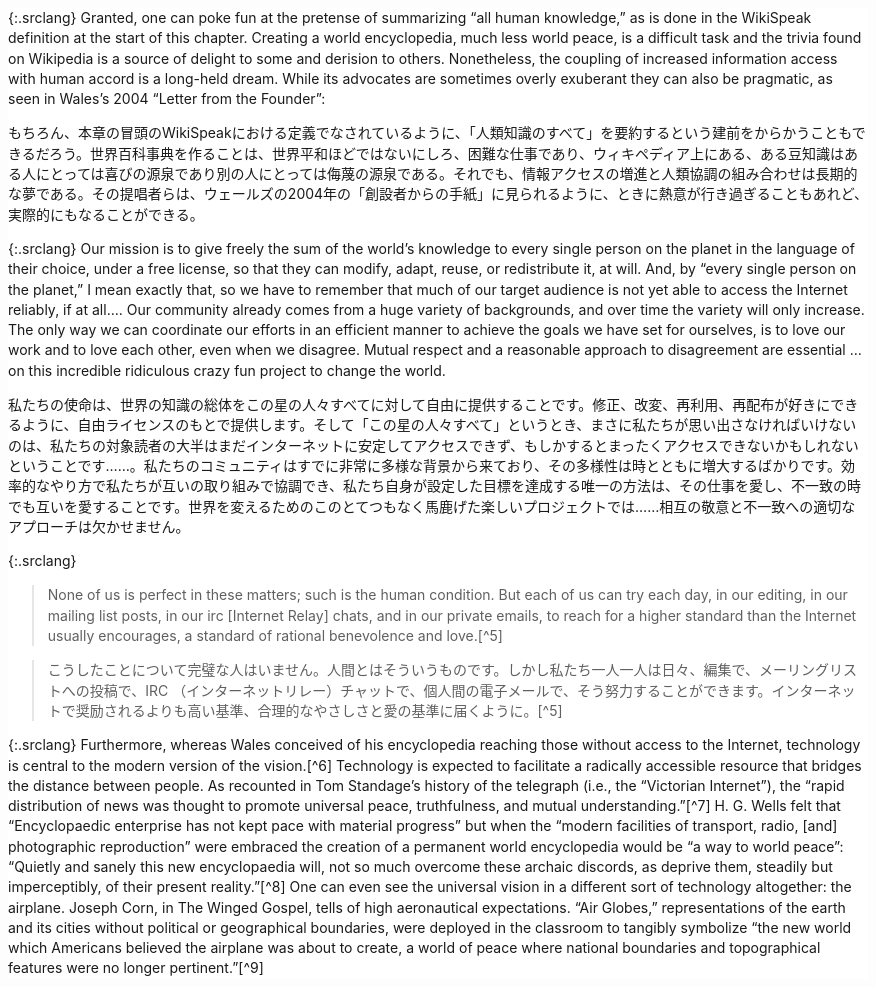{:.srclang}
Granted, one can poke fun at the pretense of summarizing “all human knowledge,” as is done in the WikiSpeak definition at the start of this chapter. Creating a world encyclopedia, much less world peace, is a difficult task and the trivia found on Wikipedia is a source of delight to some and derision to others. Nonetheless, the coupling of increased information access with human accord is a long-held dream. While its advocates are sometimes overly exuberant they can also be pragmatic, as seen in Wales’s 2004 “Letter from the Founder”:

もちろん、本章の冒頭のWikiSpeakにおける定義でなされているように、「人類知識のすべて」を要約するという建前をからかうこともできるだろう。世界百科事典を作ることは、世界平和ほどではないにしろ、困難な仕事であり、ウィキペディア上にある、ある豆知識はある人にとっては喜びの源泉であり別の人にとっては侮蔑の源泉である。それでも、情報アクセスの増進と人類協調の組み合わせは長期的な夢である。その提唱者らは、ウェールズの2004年の「創設者からの手紙」に見られるように、ときに熱意が行き過ぎることもあれど、実際的にもなることができる。

{:.srclang}
Our mission is to give freely the sum of the world’s knowledge to every single person on the planet in the language of their choice, under a free license, so that they can modify, adapt, reuse, or redistribute it, at will. And, by “every single person on the planet,” I mean exactly that, so we have to remember that much of our target audience is not yet able to access the Internet reliably, if at all…. Our community already comes from a huge variety of backgrounds, and over time the variety will only increase. The only way we can coordinate our efforts in an efficient manner to achieve the goals we have set for ourselves, is to love our work and to love each other, even when we disagree. Mutual respect and a reasonable approach to disagreement are essential … on this incredible ridiculous crazy fun project to change the world.

私たちの使命は、世界の知識の総体をこの星の人々すべてに対して自由に提供することです。修正、改変、再利用、再配布が好きにできるように、自由ライセンスのもとで提供します。そして「この星の人々すべて」というとき、まさに私たちが思い出さなければいけないのは、私たちの対象読者の大半はまだインターネットに安定してアクセスできず、もしかするとまったくアクセスできないかもしれないということです……。私たちのコミュニティはすでに非常に多様な背景から来ており、その多様性は時とともに増大するばかりです。効率的なやり方で私たちが互いの取り組みで協調でき、私たち自身が設定した目標を達成する唯一の方法は、その仕事を愛し、不一致の時でも互いを愛することです。世界を変えるためのこのとてつもなく馬鹿げた楽しいプロジェクトでは……相互の敬意と不一致への適切なアプローチは欠かせません。

{:.srclang}
> None of us is perfect in these matters; such is the human condition. But each of us can try each day, in our editing, in our mailing list posts, in our irc [Internet Relay] chats, and in our private emails, to reach for a higher standard than the Internet usually encourages, a standard of rational benevolence and love.[^5]

> こうしたことについて完璧な人はいません。人間とはそういうものです。しかし私たち一人一人は日々、編集で、メーリングリストへの投稿で、IRC （インターネットリレー）チャットで、個人間の電子メールで、そう努力することができます。インターネットで奨励されるよりも高い基準、合理的なやさしさと愛の基準に届くように。[^5]

{:.srclang}
Furthermore, whereas Wales conceived of his encyclopedia reaching those without access to the Internet, technology is central to the modern version of the vision.[^6] Technology is expected to facilitate a radically accessible resource that bridges the distance between people. As recounted in Tom Standage’s history of the telegraph (i.e., the “Victorian Internet”), the “rapid distribution of news was thought to promote universal peace, truthfulness, and mutual understanding.”[^7] H. G. Wells felt that “Encyclopaedic enterprise has not kept pace with material progress” but when the “modern facilities of transport, radio, [and] photographic reproduction” were embraced the creation of a permanent world encyclopedia would be “a way to world peace”: “Quietly and sanely this new encyclopaedia will, not so much overcome these archaic discords, as deprive them, steadily but imperceptibly, of their present reality.”[^8] One can even see the universal vision in a different sort of technology altogether: the airplane. Joseph Corn, in The Winged Gospel, tells of high aeronautical expectations. “Air Globes,” representations of the earth and its cities without political or geographical boundaries, were deployed in the classroom to tangibly symbolize “the new world which Americans believed the airplane was about to create, a world of peace where national boundaries and topographical features were no longer pertinent.”[^9]
